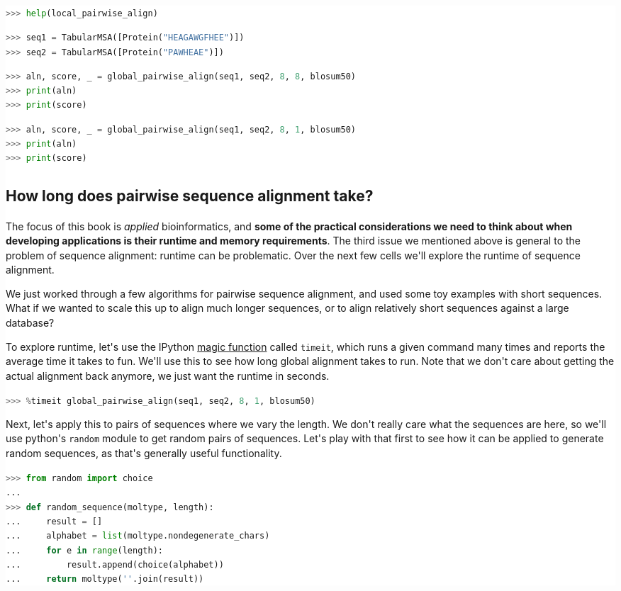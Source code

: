 ```python
>>> help(local_pairwise_align)
```

```python
>>> seq1 = TabularMSA([Protein("HEAGAWGFHEE")])
>>> seq2 = TabularMSA([Protein("PAWHEAE")])
```

```python
>>> aln, score, _ = global_pairwise_align(seq1, seq2, 8, 8, blosum50)
>>> print(aln)
>>> print(score)
```

```python
>>> aln, score, _ = global_pairwise_align(seq1, seq2, 8, 1, blosum50)
>>> print(aln)
>>> print(score)
```

## How long does pairwise sequence alignment take? <link src='ac446d'/>

The focus of this book is *applied* bioinformatics, and **some of the practical considerations we need to think about when developing applications is their runtime and memory requirements**. The third issue we mentioned above is general to the problem of sequence alignment: runtime can be problematic. Over the next few cells we'll explore the runtime of sequence alignment.

We just worked through a few algorithms for pairwise sequence alignment, and used some toy examples with short sequences. What if we wanted to scale this up to align much longer sequences, or to align relatively short sequences against a large database?

To explore runtime, let's use the IPython [magic function](http://ipython.org/ipython-doc/dev/interactive/tutorial.html#magic-functions) called ``timeit``, which runs a given command many times and reports the average time it takes to fun. We'll use this to see how long global alignment takes to run. Note that we don't care about getting the actual alignment back anymore, we just want the runtime in seconds.

```python
>>> %timeit global_pairwise_align(seq1, seq2, 8, 1, blosum50)
```

Next, let's apply this to pairs of sequences where we vary the length. We don't really care what the sequences are here, so we'll use python's ``random`` module to get random pairs of sequences. Let's play with that first to see how it can be applied to generate random sequences, as that's generally useful functionality.

```python
>>> from random import choice
...
>>> def random_sequence(moltype, length):
...     result = []
...     alphabet = list(moltype.nondegenerate_chars)
...     for e in range(length):
...         result.append(choice(alphabet))
...     return moltype(''.join(result))
```
